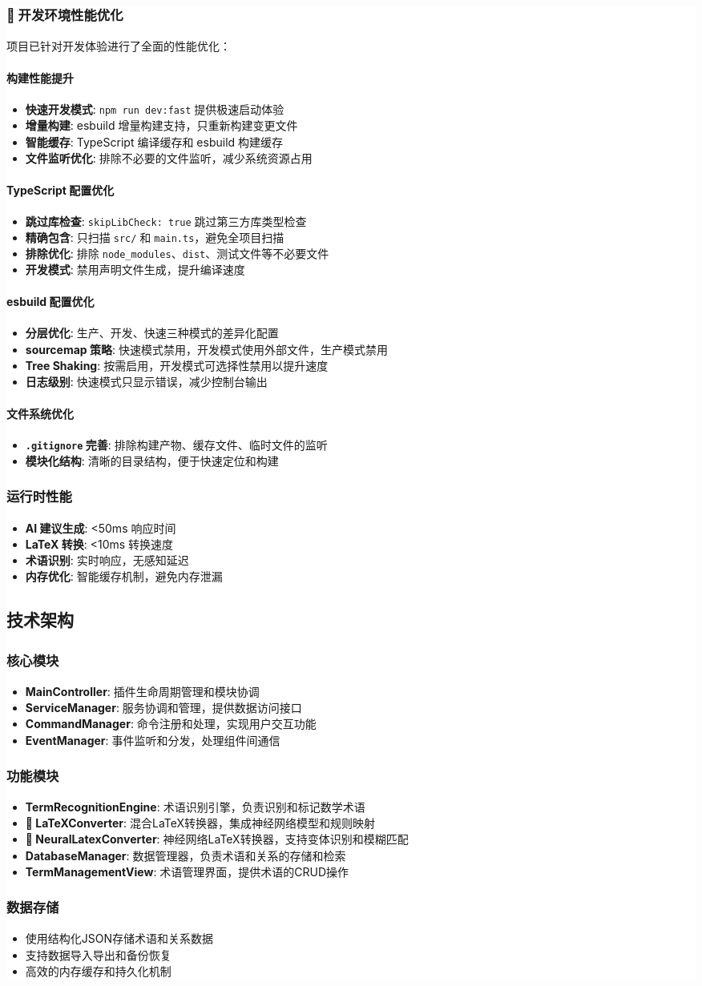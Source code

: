 ### 🚀 开发环境性能优化
项目已针对开发体验进行了全面的性能优化：

#### 构建性能提升
- **快速开发模式**: `npm run dev:fast` 提供极速启动体验
- **增量构建**: esbuild 增量构建支持，只重新构建变更文件
- **智能缓存**: TypeScript 编译缓存和 esbuild 构建缓存
- **文件监听优化**: 排除不必要的文件监听，减少系统资源占用

#### TypeScript 配置优化
- **跳过库检查**: `skipLibCheck: true` 跳过第三方库类型检查
- **精确包含**: 只扫描 `src/` 和 `main.ts`，避免全项目扫描
- **排除优化**: 排除 `node_modules`、`dist`、测试文件等不必要文件
- **开发模式**: 禁用声明文件生成，提升编译速度

#### esbuild 配置优化
- **分层优化**: 生产、开发、快速三种模式的差异化配置
- **sourcemap 策略**: 快速模式禁用，开发模式使用外部文件，生产模式禁用
- **Tree Shaking**: 按需启用，开发模式可选择性禁用以提升速度
- **日志级别**: 快速模式只显示错误，减少控制台输出

#### 文件系统优化
- **`.gitignore` 完善**: 排除构建产物、缓存文件、临时文件的监听
- **模块化结构**: 清晰的目录结构，便于快速定位和构建

### 运行时性能
- **AI 建议生成**: <50ms 响应时间
- **LaTeX 转换**: <10ms 转换速度
- **术语识别**: 实时响应，无感知延迟
- **内存优化**: 智能缓存机制，避免内存泄漏

## 技术架构

### 核心模块
- **MainController**: 插件生命周期管理和模块协调
- **ServiceManager**: 服务协调和管理，提供数据访问接口
- **CommandManager**: 命令注册和处理，实现用户交互功能
- **EventManager**: 事件监听和分发，处理组件间通信

### 功能模块
- **TermRecognitionEngine**: 术语识别引擎，负责识别和标记数学术语
- **🧠 LaTeXConverter**: 混合LaTeX转换器，集成神经网络模型和规则映射
- **🤖 NeuralLatexConverter**: 神经网络LaTeX转换器，支持变体识别和模糊匹配
- **DatabaseManager**: 数据管理器，负责术语和关系的存储和检索
- **TermManagementView**: 术语管理界面，提供术语的CRUD操作

### 数据存储
- 使用结构化JSON存储术语和关系数据
- 支持数据导入导出和备份恢复
- 高效的内存缓存和持久化机制
